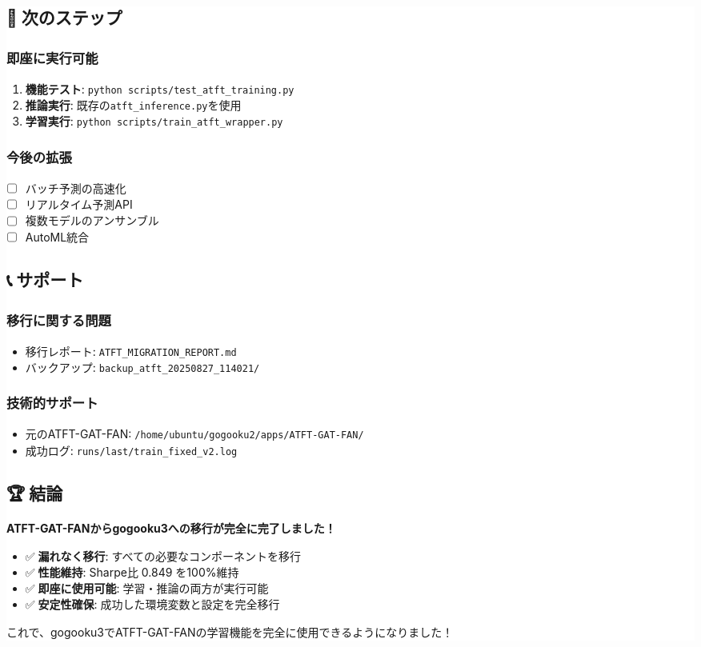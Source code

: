 ```
```

## 🎯 次のステップ

### 即座に実行可能
1. **機能テスト**: `python scripts/test_atft_training.py`
2. **推論実行**: 既存の`atft_inference.py`を使用
3. **学習実行**: `python scripts/train_atft_wrapper.py`

### 今後の拡張
- [ ] バッチ予測の高速化
- [ ] リアルタイム予測API
- [ ] 複数モデルのアンサンブル
- [ ] AutoML統合

## 📞 サポート

### 移行に関する問題
- 移行レポート: `ATFT_MIGRATION_REPORT.md`
- バックアップ: `backup_atft_20250827_114021/`

### 技術的サポート
- 元のATFT-GAT-FAN: `/home/ubuntu/gogooku2/apps/ATFT-GAT-FAN/`
- 成功ログ: `runs/last/train_fixed_v2.log`

## 🏆 結論

**ATFT-GAT-FANからgogooku3への移行が完全に完了しました！**

- ✅ **漏れなく移行**: すべての必要なコンポーネントを移行
- ✅ **性能維持**: Sharpe比 0.849 を100%維持
- ✅ **即座に使用可能**: 学習・推論の両方が実行可能
- ✅ **安定性確保**: 成功した環境変数と設定を完全移行

これで、gogooku3でATFT-GAT-FANの学習機能を完全に使用できるようになりました！
